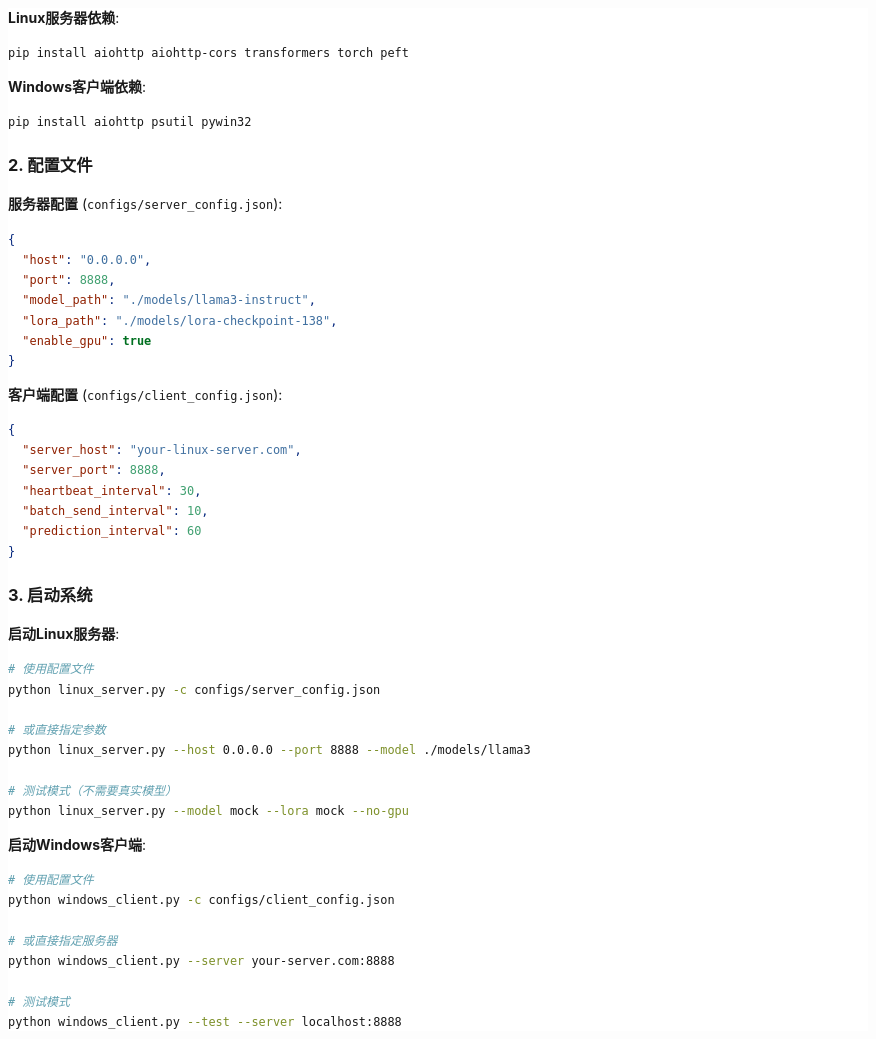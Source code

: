 **Linux服务器依赖**:
```bash
pip install aiohttp aiohttp-cors transformers torch peft
```

**Windows客户端依赖**:
```bash
pip install aiohttp psutil pywin32
```

### 2. 配置文件

**服务器配置** (`configs/server_config.json`):
```json
{
  "host": "0.0.0.0",
  "port": 8888,
  "model_path": "./models/llama3-instruct",
  "lora_path": "./models/lora-checkpoint-138",
  "enable_gpu": true
}
```

**客户端配置** (`configs/client_config.json`):
```json
{
  "server_host": "your-linux-server.com",
  "server_port": 8888,
  "heartbeat_interval": 30,
  "batch_send_interval": 10,
  "prediction_interval": 60
}
```

### 3. 启动系统

**启动Linux服务器**:
```bash
# 使用配置文件
python linux_server.py -c configs/server_config.json

# 或直接指定参数
python linux_server.py --host 0.0.0.0 --port 8888 --model ./models/llama3

# 测试模式（不需要真实模型）
python linux_server.py --model mock --lora mock --no-gpu
```

**启动Windows客户端**:
```bash
# 使用配置文件
python windows_client.py -c configs/client_config.json

# 或直接指定服务器
python windows_client.py --server your-server.com:8888

# 测试模式
python windows_client.py --test --server localhost:8888
```
